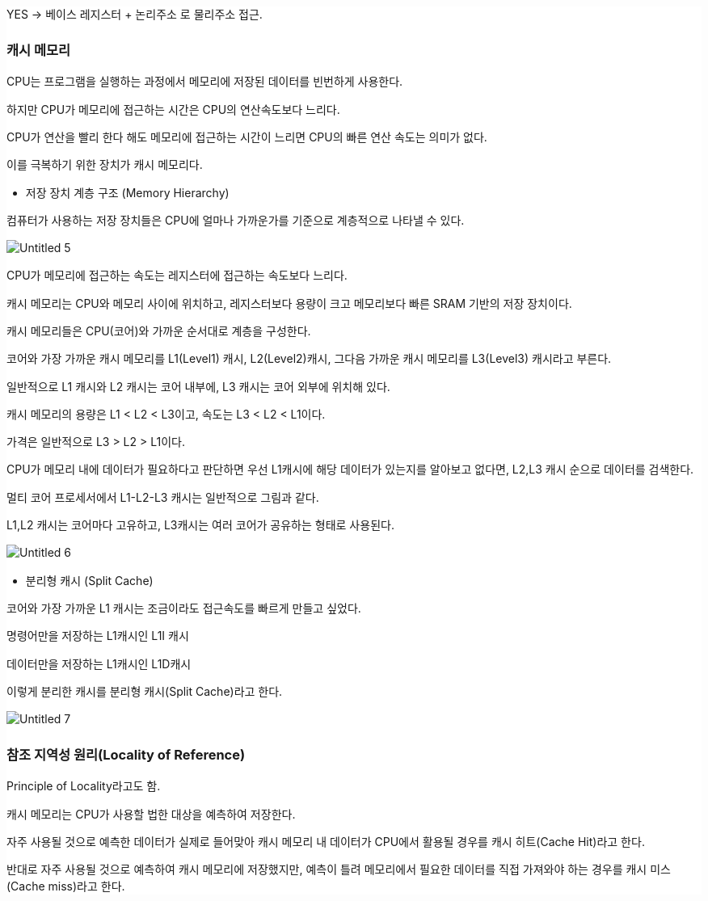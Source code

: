 YES → 베이스 레지스터 + 논리주소 로 물리주소 접근.

### 캐시 메모리

CPU는 프로그램을 실행하는 과정에서 메모리에 저장된 데이터를 빈번하게 사용한다.

하지만 CPU가 메모리에 접근하는 시간은 CPU의 연산속도보다 느리다.

CPU가 연산을 빨리 한다 해도 메모리에 접근하는 시간이 느리면 CPU의 빠른 연산 속도는 의미가 없다.

이를 극복하기 위한 장치가 캐시 메모리다.

- 저장 장치 계층 구조 (Memory Hierarchy)

컴퓨터가 사용하는 저장 장치들은 CPU에 얼마나 가까운가를 기준으로 계층적으로 나타낼 수 있다.

![Untitled 5](https://user-images.githubusercontent.com/70310271/210796557-037f66c6-f822-4f79-9820-86549793dfcf.png)

CPU가 메모리에 접근하는 속도는 레지스터에 접근하는 속도보다 느리다.

캐시 메모리는 CPU와 메모리 사이에 위치하고, 레지스터보다 용량이 크고 메모리보다 빠른 SRAM 기반의 저장 장치이다.

캐시 메모리들은 CPU(코어)와 가까운 순서대로 계층을 구성한다.

코어와 가장 가까운 캐시 메모리를 L1(Level1) 캐시, L2(Level2)캐시, 그다음 가까운 캐시 메모리를 L3(Level3) 캐시라고 부른다.

일반적으로 L1 캐시와 L2 캐시는 코어 내부에, L3 캐시는 코어 외부에 위치해 있다.

캐시 메모리의 용량은 L1 < L2 < L3이고, 속도는 L3 < L2 < L1이다.

가격은 일반적으로 L3 > L2 > L1이다.

CPU가 메모리 내에 데이터가 필요하다고 판단하면 우선 L1캐시에 해당 데이터가 있는지를 알아보고 없다면, L2,L3 캐시 순으로 데이터를 검색한다.

멀티 코어 프로세서에서 L1-L2-L3 캐시는 일반적으로 그림과 같다.

L1,L2 캐시는 코어마다 고유하고, L3캐시는 여러 코어가 공유하는 형태로 사용된다.

![Untitled 6](https://user-images.githubusercontent.com/70310271/210796592-b85becd8-c932-420b-a10e-2aba75db20b7.png)

- 분리형 캐시 (Split Cache)

코어와 가장 가까운 L1 캐시는 조금이라도 접근속도를 빠르게 만들고 싶었다.

명령어만을 저장하는 L1캐시인 L1I 캐시

데이터만을 저장하는 L1캐시인 L1D캐시

이렇게 분리한 캐시를 분리형 캐시(Split Cache)라고 한다.

![Untitled 7](https://user-images.githubusercontent.com/70310271/210796627-7cfcd00a-f161-4f32-9aef-9a5f911ede16.png)

### 참조 지역성 원리(Locality of Reference)

Principle of Locality라고도 함.

캐시 메모리는 CPU가 사용할 법한 대상을 예측하여 저장한다.

자주 사용될 것으로 예측한 데이터가 실제로 들어맞아 캐시 메모리 내 데이터가 CPU에서 활용될 경우를 캐시 히트(Cache Hit)라고 한다.

반대로 자주 사용될 것으로 예측하여 캐시 메모리에 저장했지만, 예측이 틀려 메모리에서 필요한 데이터를 직접 가져와야 하는 경우를 캐시 미스(Cache miss)라고 한다.
